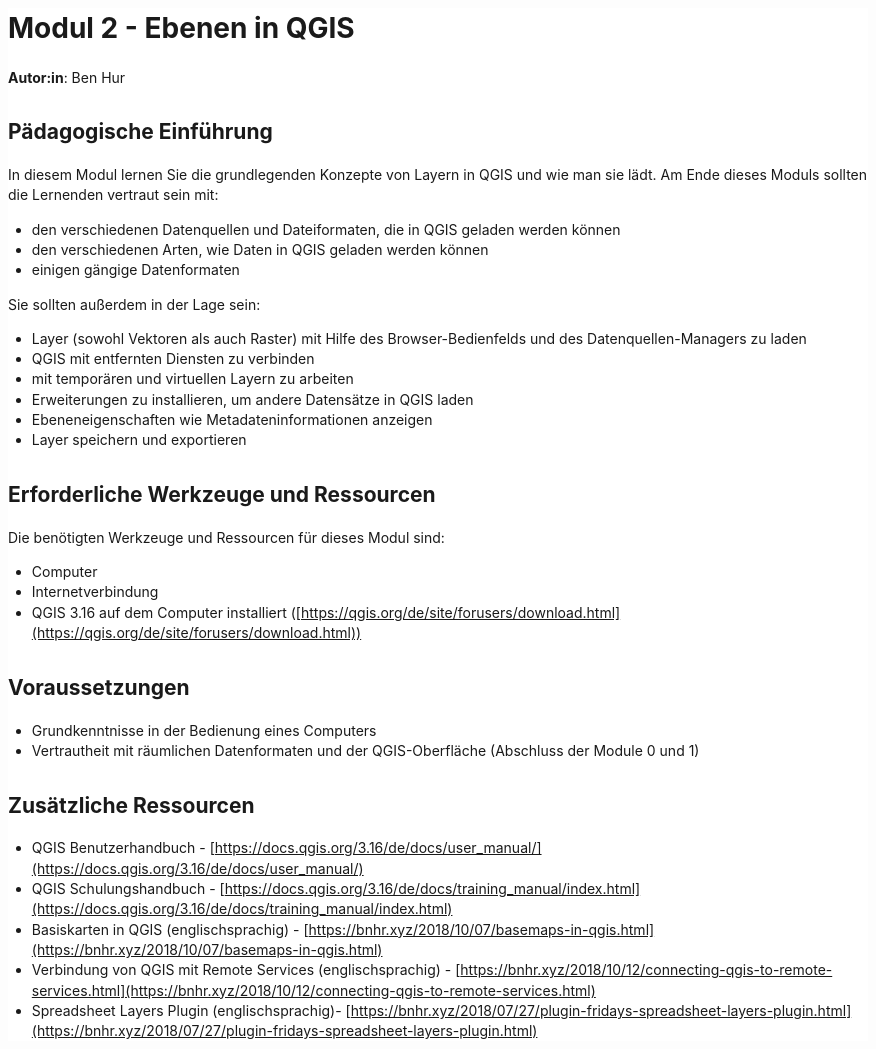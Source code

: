 # Modul 2 - Ebenen in QGIS

**Autor:in**: Ben Hur

## Pädagogische Einführung

In diesem Modul lernen Sie die grundlegenden Konzepte von Layern in QGIS und wie man sie lädt. Am Ende dieses Moduls sollten die Lernenden vertraut sein mit:

* den verschiedenen Datenquellen und Dateiformaten, die in QGIS geladen werden können
* den verschiedenen Arten, wie Daten in QGIS geladen werden können
* einigen gängige Datenformaten

Sie sollten außerdem in der Lage sein:

* Layer (sowohl Vektoren als auch Raster) mit Hilfe des Browser-Bedienfelds und des Datenquellen-Managers zu laden
* QGIS mit entfernten Diensten zu verbinden
* mit temporären und virtuellen Layern zu arbeiten
* Erweiterungen zu installieren, um andere Datensätze in QGIS laden
* Ebeneneigenschaften wie Metadateninformationen anzeigen
* Layer speichern und exportieren


## Erforderliche Werkzeuge und Ressourcen

Die benötigten Werkzeuge und Ressourcen für dieses Modul sind:

* Computer
* Internetverbindung
* QGIS 3.16 auf dem Computer installiert ([https://qgis.org/de/site/forusers/download.html](https://qgis.org/de/site/forusers/download.html))


## Voraussetzungen

* Grundkenntnisse in der Bedienung eines Computers
* Vertrautheit mit räumlichen Datenformaten und der QGIS-Oberfläche (Abschluss der Module 0 und 1)


## Zusätzliche Ressourcen

* QGIS Benutzerhandbuch - [https://docs.qgis.org/3.16/de/docs/user_manual/](https://docs.qgis.org/3.16/de/docs/user_manual/)
* QGIS Schulungshandbuch - [https://docs.qgis.org/3.16/de/docs/training_manual/index.html](https://docs.qgis.org/3.16/de/docs/training_manual/index.html)
* Basiskarten in QGIS (englischsprachig) - [https://bnhr.xyz/2018/10/07/basemaps-in-qgis.html](https://bnhr.xyz/2018/10/07/basemaps-in-qgis.html)
* Verbindung von QGIS mit Remote Services (englischsprachig) - [https://bnhr.xyz/2018/10/12/connecting-qgis-to-remote-services.html](https://bnhr.xyz/2018/10/12/connecting-qgis-to-remote-services.html)
* Spreadsheet Layers Plugin  (englischsprachig)- [https://bnhr.xyz/2018/07/27/plugin-fridays-spreadsheet-layers-plugin.html](https://bnhr.xyz/2018/07/27/plugin-fridays-spreadsheet-layers-plugin.html)
